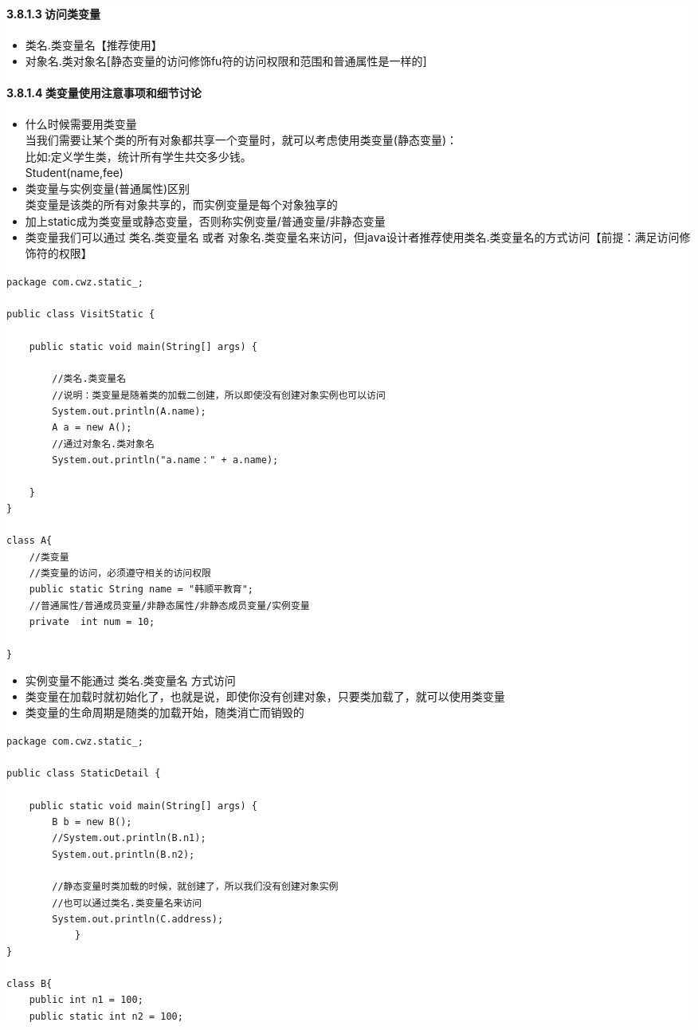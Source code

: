 #### 3.8.1.3 访问类变量

- 类名.类变量名【推荐使用】
- 对象名.类对象名[静态变量的访问修饰fu符的访问权限和范围和普通属性是一样的]

#### 3.8.1.4 类变量使用注意事项和细节讨论

- 什么时候需要用类变量  
    当我们需要让某个类的所有对象都共享一个变量时，就可以考虑使用类变量(静态变量)：  
    比如:定义学生类，统计所有学生共交多少钱。  
    Student(name,fee)
- 类变量与实例变量(普通属性)区别  
    类变量是该类的所有对象共享的，而实例变量是每个对象独享的
- 加上static成为类变量或静态变量，否则称实例变量/普通变量/非静态变量
- 类变量我们可以通过 类名.类变量名 或者 对象名.类变量名来访问，但java设计者推荐使用类名.类变量名的方式访问【前提：满足访问修饰符的权限】

```
package com.cwz.static_;  
  
public class VisitStatic {  
  
    public static void main(String[] args) {  
  
        //类名.类变量名  
        //说明：类变量是随着类的加载二创建，所以即使没有创建对象实例也可以访问  
        System.out.println(A.name);  
        A a = new A();  
        //通过对象名.类对象名  
        System.out.println("a.name：" + a.name);  

    }  
}  
  
class A{  
    //类变量  
    //类变量的访问，必须遵守相关的访问权限  
    public static String name = "韩顺平教育";  
    //普通属性/普通成员变量/非静态属性/非静态成员变量/实例变量  
    private  int num = 10;  
  
}
```

- 实例变量不能通过 类名.类变量名 方式访问
- 类变量在加载时就初始化了，也就是说，即使你没有创建对象，只要类加载了，就可以使用类变量
- 类变量的生命周期是随类的加载开始，随类消亡而销毁的

```
package com.cwz.static_;  
  
public class StaticDetail {  
  
    public static void main(String[] args) {  
        B b = new B();  
        //System.out.println(B.n1);  
        System.out.println(B.n2);  
  
        //静态变量时类加载的时候，就创建了，所以我们没有创建对象实例  
        //也可以通过类名.类变量名来访问  
        System.out.println(C.address);  
            }  
}  
  
class B{  
    public int n1 = 100;  
    public static int n2 = 100;  
```